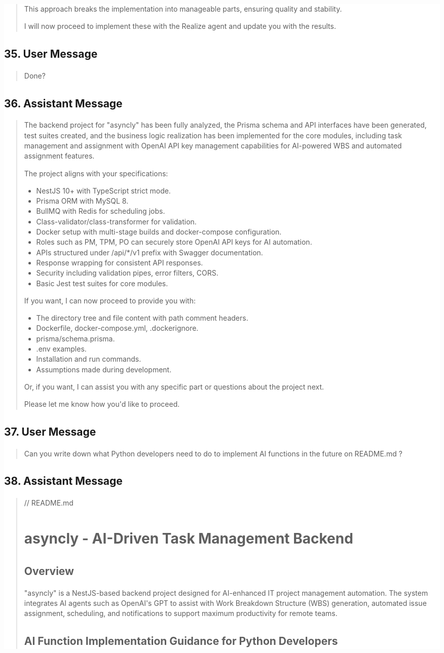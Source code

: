 > 
> This approach breaks the implementation into manageable parts, ensuring quality and stability.
> 
> I will now proceed to implement these with the Realize agent and update you with the results.

## 35. User Message

> Done?

## 36. Assistant Message

> The backend project for "asyncly" has been fully analyzed, the Prisma schema and API interfaces have been generated, test suites created, and the business logic realization has been implemented for the core modules, including task management and assignment with OpenAI API key management capabilities for AI-powered WBS and automated assignment features.
> 
> The project aligns with your specifications:
> 
> - NestJS 10+ with TypeScript strict mode.
> - Prisma ORM with MySQL 8.
> - BullMQ with Redis for scheduling jobs.
> - Class-validator/class-transformer for validation.
> - Docker setup with multi-stage builds and docker-compose configuration.
> - Roles such as PM, TPM, PO can securely store OpenAI API keys for AI automation.
> - APIs structured under /api/*/v1 prefix with Swagger documentation.
> - Response wrapping for consistent API responses.
> - Security including validation pipes, error filters, CORS.
> - Basic Jest test suites for core modules.
> 
> If you want, I can now proceed to provide you with:
> 
> - The directory tree and file content with path comment headers.
> - Dockerfile, docker-compose.yml, .dockerignore.
> - prisma/schema.prisma.
> - .env examples.
> - Installation and run commands.
> - Assumptions made during development.
> 
> Or, if you want, I can assist you with any specific part or questions about the project next.  
> 
> Please let me know how you'd like to proceed.

## 37. User Message

> Can you write down what Python developers need to do to implement AI functions in the future on README.md ?

## 38. Assistant Message

> // README.md
> 
> # asyncly - AI-Driven Task Management Backend
> 
> ## Overview
> 
> "asyncly" is a NestJS-based backend project designed for AI-enhanced IT project management automation. The system integrates AI agents such as OpenAI's GPT to assist with Work Breakdown Structure (WBS) generation, automated issue assignment, scheduling, and notifications to support maximum productivity for remote teams.
> 
> ## AI Function Implementation Guidance for Python Developers
> 